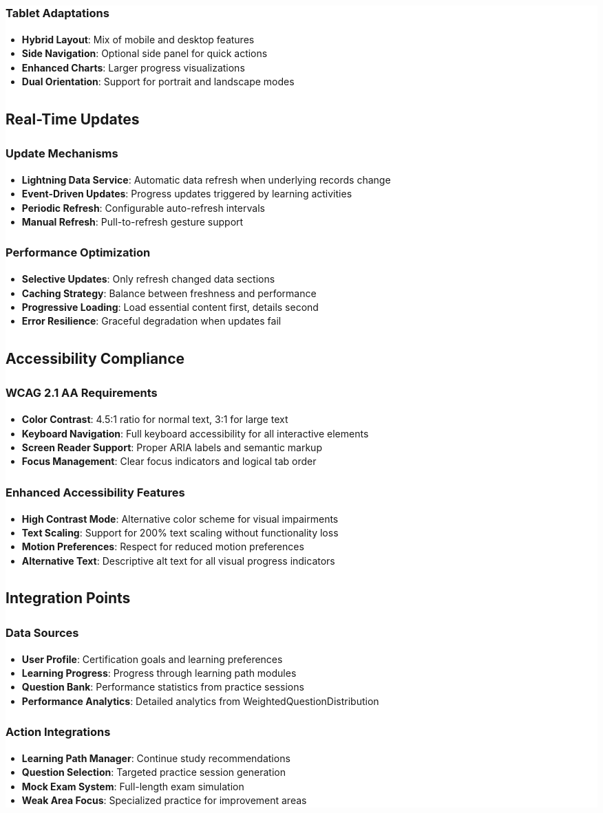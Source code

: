 ### Tablet Adaptations
- **Hybrid Layout**: Mix of mobile and desktop features
- **Side Navigation**: Optional side panel for quick actions
- **Enhanced Charts**: Larger progress visualizations
- **Dual Orientation**: Support for portrait and landscape modes

## Real-Time Updates

### Update Mechanisms
- **Lightning Data Service**: Automatic data refresh when underlying records change
- **Event-Driven Updates**: Progress updates triggered by learning activities
- **Periodic Refresh**: Configurable auto-refresh intervals
- **Manual Refresh**: Pull-to-refresh gesture support

### Performance Optimization
- **Selective Updates**: Only refresh changed data sections
- **Caching Strategy**: Balance between freshness and performance
- **Progressive Loading**: Load essential content first, details second
- **Error Resilience**: Graceful degradation when updates fail

## Accessibility Compliance

### WCAG 2.1 AA Requirements
- **Color Contrast**: 4.5:1 ratio for normal text, 3:1 for large text
- **Keyboard Navigation**: Full keyboard accessibility for all interactive elements
- **Screen Reader Support**: Proper ARIA labels and semantic markup
- **Focus Management**: Clear focus indicators and logical tab order

### Enhanced Accessibility Features
- **High Contrast Mode**: Alternative color scheme for visual impairments
- **Text Scaling**: Support for 200% text scaling without functionality loss
- **Motion Preferences**: Respect for reduced motion preferences
- **Alternative Text**: Descriptive alt text for all visual progress indicators

## Integration Points

### Data Sources
- **User Profile**: Certification goals and learning preferences
- **Learning Progress**: Progress through learning path modules
- **Question Bank**: Performance statistics from practice sessions
- **Performance Analytics**: Detailed analytics from WeightedQuestionDistribution

### Action Integrations
- **Learning Path Manager**: Continue study recommendations
- **Question Selection**: Targeted practice session generation
- **Mock Exam System**: Full-length exam simulation
- **Weak Area Focus**: Specialized practice for improvement areas
